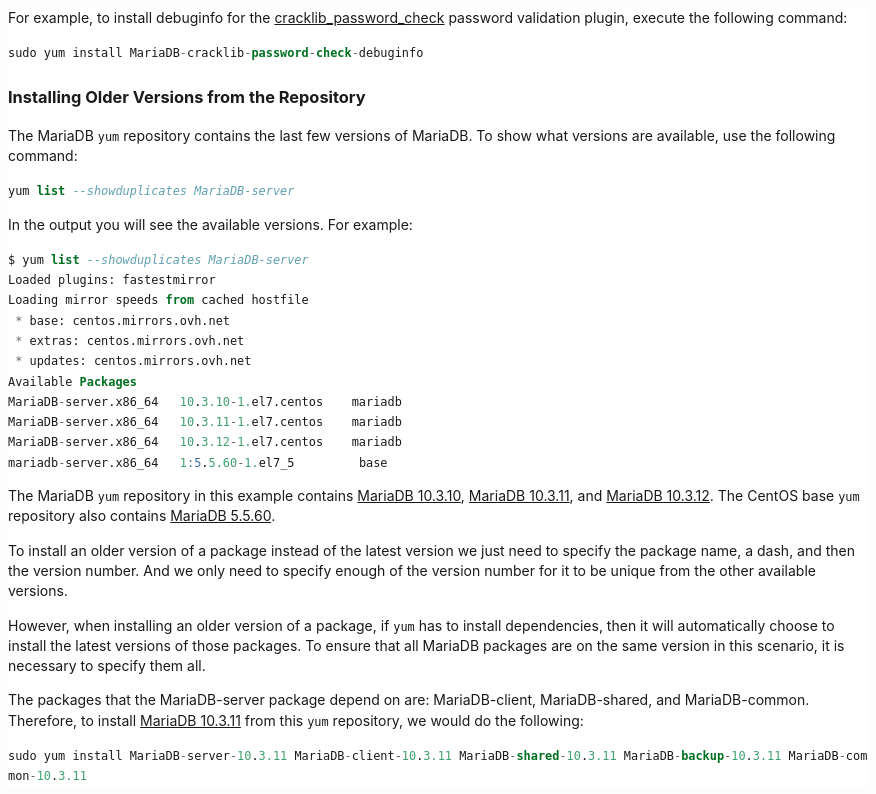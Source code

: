 For example, to install <a undefined>debuginfo</a> for the [cracklib_password_check](/columns-storage-engines-and-plugins/plugins/password-validation-plugins/cracklib-password-check-plugin/) password validation plugin, execute the following command:

```sql
sudo yum install MariaDB-cracklib-password-check-debuginfo
```

### Installing Older Versions from the Repository

The MariaDB `yum` repository contains the last few versions of MariaDB. To show what versions are available, use the following command:

```sql
yum list --showduplicates MariaDB-server
```

In the output you will see the available versions. For example:

```sql
$ yum list --showduplicates MariaDB-server
Loaded plugins: fastestmirror
Loading mirror speeds from cached hostfile
 * base: centos.mirrors.ovh.net
 * extras: centos.mirrors.ovh.net
 * updates: centos.mirrors.ovh.net
Available Packages
MariaDB-server.x86_64   10.3.10-1.el7.centos    mariadb
MariaDB-server.x86_64   10.3.11-1.el7.centos    mariadb
MariaDB-server.x86_64   10.3.12-1.el7.centos    mariadb
mariadb-server.x86_64   1:5.5.60-1.el7_5         base   
```

The MariaDB `yum` repository in this example contains [MariaDB 10.3.10](/kb/en/mariadb-10310-release-notes/), [MariaDB 10.3.11](/kb/en/mariadb-10311-release-notes/), and [MariaDB 10.3.12](/kb/en/mariadb-10312-release-notes/). The CentOS base `yum` repository also contains [MariaDB 5.5.60](/kb/en/mariadb-5560-release-notes/).

To install an older version of a package instead of the latest version we just
need to specify the package name, a dash, and then the version number. And we
only need to specify enough of the version number for it to be unique from the
other available versions.

However, when installing an older version of a package, if `yum` has to install dependencies, then it will automatically choose to install the latest versions of those packages. To ensure that all MariaDB packages are on the same version in this scenario, it is necessary to specify them all.

The packages that the MariaDB-server package depend on are: MariaDB-client,
MariaDB-shared, and MariaDB-common. Therefore, to install [MariaDB 10.3.11](/kb/en/mariadb-10311-release-notes/) from this `yum`
repository, we would do the following:

```sql
sudo yum install MariaDB-server-10.3.11 MariaDB-client-10.3.11 MariaDB-shared-10.3.11 MariaDB-backup-10.3.11 MariaDB-common-10.3.11
```
